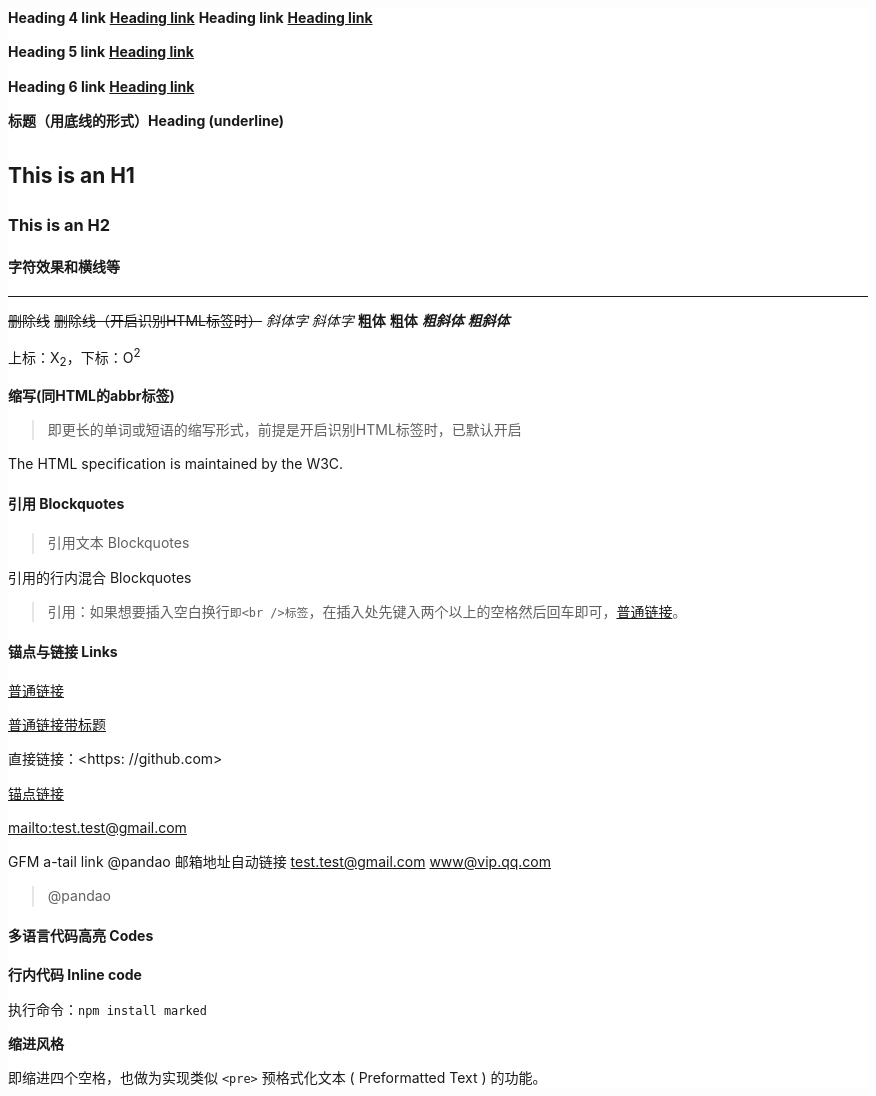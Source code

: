 **Heading 4 link** [**Heading link**](https://github.com/pandao/editor.md) **Heading link** [**Heading link**](https://github.com/pandao/editor.md)

**Heading 5 link** [**Heading link**](https://github.com/pandao/editor.md)

**Heading 6 link** [**Heading link**](https://github.com/pandao/editor.md)

**标题（用底线的形式）Heading (underline)**

## This is an H1

### This is an H2

#### 字符效果和横线等

***

~~删除线~~ ~~删除线（开启识别HTML标签时）~~ _斜体字_ _斜体字_ **粗体** **粗体** _**粗斜体**_ _**粗斜体**_

上标：X<sub>2</sub>，下标：O<sup>2</sup>

**缩写(同HTML的abbr标签)**

> 即更长的单词或短语的缩写形式，前提是开启识别HTML标签时，已默认开启

The HTML specification is maintained by the W3C.

#### 引用 Blockquotes

> 引用文本 Blockquotes

引用的行内混合 Blockquotes

> 引用：如果想要插入空白换行`即<br />标签`，在插入处先键入两个以上的空格然后回车即可，[普通链接](http://localhost/)。

#### 锚点与链接 Links

[普通链接](http://localhost/)

[普通链接带标题](http://localhost/)

直接链接：\<https: //github.com>

[锚点链接](http://www.this-anchor-link.com/)

[mailto:test.test@gmail.com](mailto:test.test@gmail.com)

GFM a-tail link @pandao 邮箱地址自动链接 test.test@gmail.com www@vip.qq.com

> @pandao

#### 多语言代码高亮 Codes

**行内代码 Inline code**

执行命令：`npm install marked`

**缩进风格**

即缩进四个空格，也做为实现类似 `<pre>` 预格式化文本 ( Preformatted Text ) 的功能。
